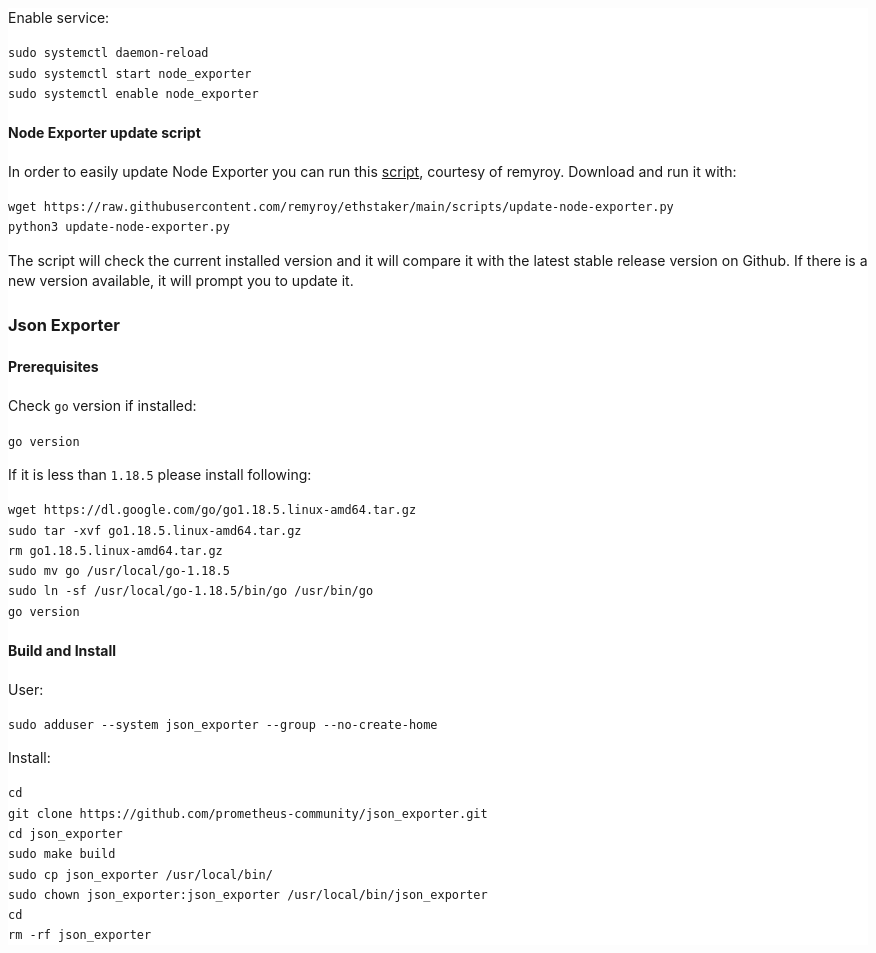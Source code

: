 Enable service:

```shell=
sudo systemctl daemon-reload
sudo systemctl start node_exporter
sudo systemctl enable node_exporter
```

#### **Node Exporter update script**

In order to easily update Node Exporter you can run this [script](https://github.com/remyroy/ethstaker/blob/main/scripts/update-node-exporter.py), courtesy of remyroy. Download and run it with:

```shell=
wget https://raw.githubusercontent.com/remyroy/ethstaker/main/scripts/update-node-exporter.py
python3 update-node-exporter.py
```

The script will check the current installed version and it will compare it with the latest stable release version on Github. If there is a new version available, it will prompt you to update it.

### Json Exporter

#### **Prerequisites** 

Check `go` version if installed:

```shell=
go version
```

If it is less than `1.18.5` please install following:

```shell=
wget https://dl.google.com/go/go1.18.5.linux-amd64.tar.gz
sudo tar -xvf go1.18.5.linux-amd64.tar.gz
rm go1.18.5.linux-amd64.tar.gz
sudo mv go /usr/local/go-1.18.5
sudo ln -sf /usr/local/go-1.18.5/bin/go /usr/bin/go
go version
```

#### **Build and Install**

User:

```shell=
sudo adduser --system json_exporter --group --no-create-home
```

Install:

```shell=
cd
git clone https://github.com/prometheus-community/json_exporter.git
cd json_exporter
sudo make build
sudo cp json_exporter /usr/local/bin/
sudo chown json_exporter:json_exporter /usr/local/bin/json_exporter
cd
rm -rf json_exporter
```
